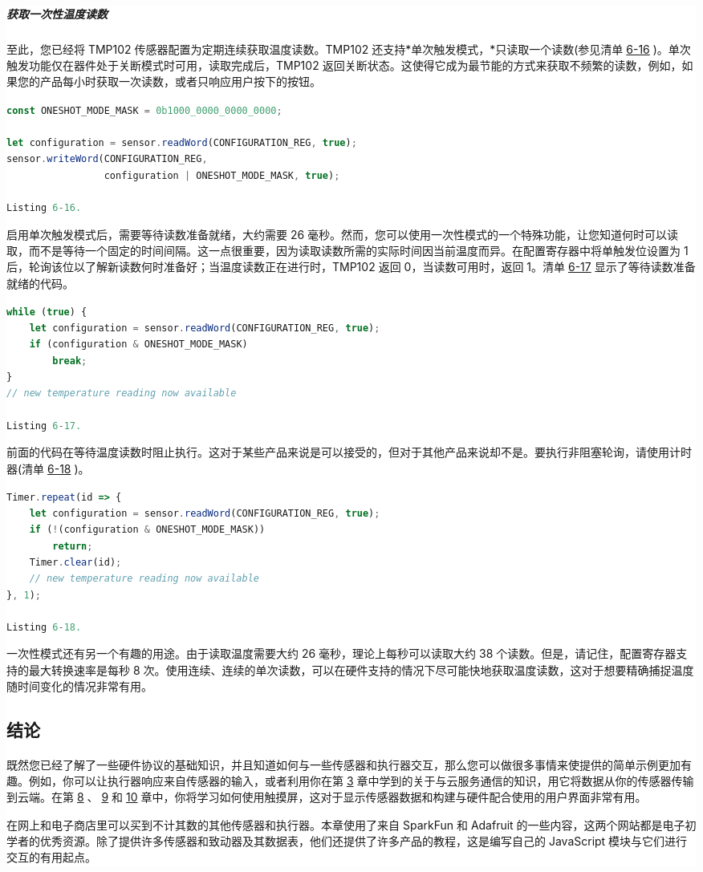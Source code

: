 ##### 获取一次性温度读数

至此，您已经将 TMP102 传感器配置为定期连续获取温度读数。TMP102 还支持*单次触发模式，*只读取一个读数(参见清单 [6-16](#PC34) )。单次触发功能仅在器件处于关断模式时可用，读取完成后，TMP102 返回关断状态。这使得它成为最节能的方式来获取不频繁的读数，例如，如果您的产品每小时获取一次读数，或者只响应用户按下的按钮。

```js
const ONESHOT_MODE_MASK = 0b1000_0000_0000_0000;

let configuration = sensor.readWord(CONFIGURATION_REG, true);
sensor.writeWord(CONFIGURATION_REG,
                 configuration | ONESHOT_MODE_MASK, true);

Listing 6-16.

```

启用单次触发模式后，需要等待读数准备就绪，大约需要 26 毫秒。然而，您可以使用一次性模式的一个特殊功能，让您知道何时可以读取，而不是等待一个固定的时间间隔。这一点很重要，因为读取读数所需的实际时间因当前温度而异。在配置寄存器中将单触发位设置为 1 后，轮询该位以了解新读数何时准备好；当温度读数正在进行时，TMP102 返回 0，当读数可用时，返回 1。清单 [6-17](#PC35) 显示了等待读数准备就绪的代码。

```js
while (true) {
    let configuration = sensor.readWord(CONFIGURATION_REG, true);
    if (configuration & ONESHOT_MODE_MASK)
        break;
}
// new temperature reading now available

Listing 6-17.

```

前面的代码在等待温度读数时阻止执行。这对于某些产品来说是可以接受的，但对于其他产品来说却不是。要执行非阻塞轮询，请使用计时器(清单 [6-18](#PC36) )。

```js
Timer.repeat(id => {
    let configuration = sensor.readWord(CONFIGURATION_REG, true);
    if (!(configuration & ONESHOT_MODE_MASK))
        return;
    Timer.clear(id);
    // new temperature reading now available
}, 1);

Listing 6-18.

```

一次性模式还有另一个有趣的用途。由于读取温度需要大约 26 毫秒，理论上每秒可以读取大约 38 个读数。但是，请记住，配置寄存器支持的最大转换速率是每秒 8 次。使用连续、连续的单次读数，可以在硬件支持的情况下尽可能快地获取温度读数，这对于想要精确捕捉温度随时间变化的情况非常有用。

## 结论

既然您已经了解了一些硬件协议的基础知识，并且知道如何与一些传感器和执行器交互，那么您可以做很多事情来使提供的简单示例更加有趣。例如，你可以让执行器响应来自传感器的输入，或者利用你在第 [3](03.html) 章中学到的关于与云服务通信的知识，用它将数据从你的传感器传输到云端。在第 [8](08.html) 、 [9](09.html) 和 [10](10.html) 章中，你将学习如何使用触摸屏，这对于显示传感器数据和构建与硬件配合使用的用户界面非常有用。

在网上和电子商店里可以买到不计其数的其他传感器和执行器。本章使用了来自 SparkFun 和 Adafruit 的一些内容，这两个网站都是电子初学者的优秀资源。除了提供许多传感器和致动器及其数据表，他们还提供了许多产品的教程，这是编写自己的 JavaScript 模块与它们进行交互的有用起点。